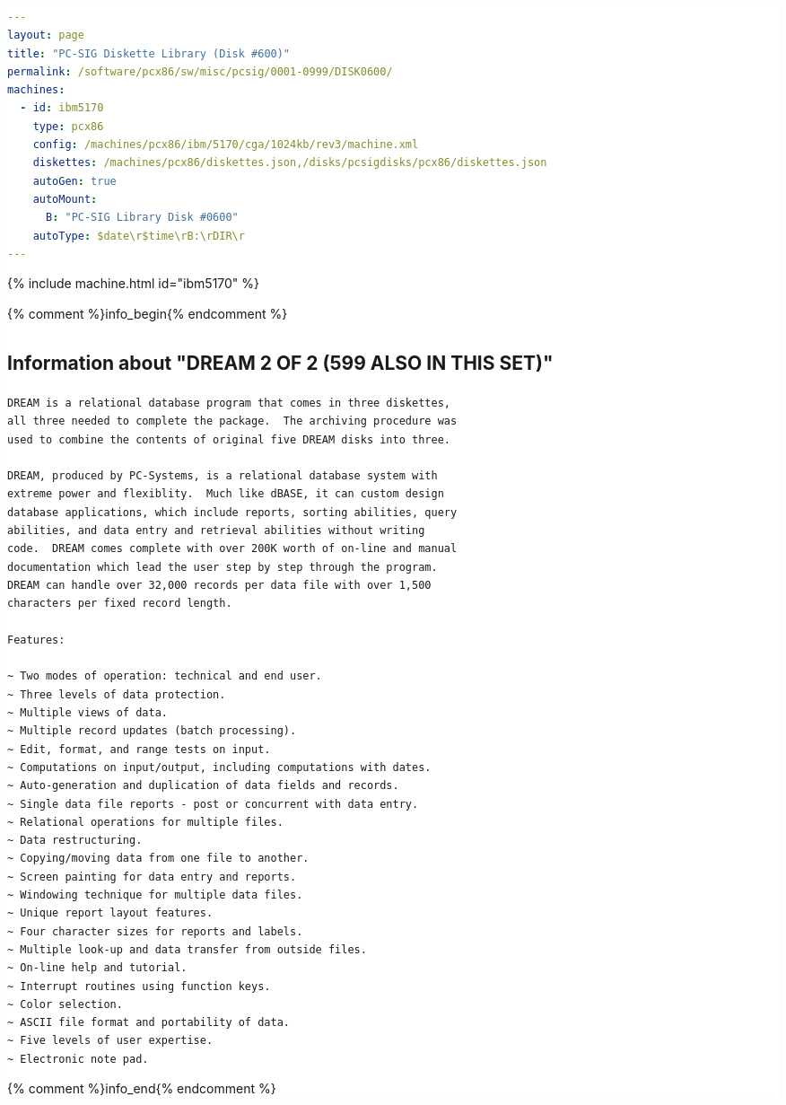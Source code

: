 ```yaml
---
layout: page
title: "PC-SIG Diskette Library (Disk #600)"
permalink: /software/pcx86/sw/misc/pcsig/0001-0999/DISK0600/
machines:
  - id: ibm5170
    type: pcx86
    config: /machines/pcx86/ibm/5170/cga/1024kb/rev3/machine.xml
    diskettes: /machines/pcx86/diskettes.json,/disks/pcsigdisks/pcx86/diskettes.json
    autoGen: true
    autoMount:
      B: "PC-SIG Library Disk #0600"
    autoType: $date\r$time\rB:\rDIR\r
---
```


{% include machine.html id="ibm5170" %}

{% comment %}info_begin{% endcomment %}

## Information about "DREAM 2 OF 2 (599 ALSO IN THIS SET)"

    DREAM is a relational database program that comes in three diskettes,
    all three needed to complete the package.  The archiving procedure was
    used to combine the contents of original five DREAM disks into three.
    
    DREAM, produced by PC-Systems, is a relational database system with
    extreme power and flexiblity.  Much like dBASE, it can custom design
    database applications, which include reports, sorting abilities, query
    abilities, and data entry and retrieval abilities without writing
    code.  DREAM comes complete with over 200K worth of on-line and manual
    documentation which lead the user step by step through the program.
    DREAM can handle over 32,000 records per data file with over 1,500
    characters per fixed record length.
    
    Features:
    
    ~ Two modes of operation: technical and end user.
    ~ Three levels of data protection.
    ~ Multiple views of data.
    ~ Multiple record updates (batch processing).
    ~ Edit, format, and range tests on input.
    ~ Computations on input/output, including computations with dates.
    ~ Auto-generation and duplication of data fields and records.
    ~ Single data file reports - post or concurrent with data entry.
    ~ Relational operations for multiple files.
    ~ Data restructuring.
    ~ Copying/moving data from one file to another.
    ~ Screen painting for data entry and reports.
    ~ Windowing technique for multiple data files.
    ~ Unique report layout features.
    ~ Four character sizes for reports and labels.
    ~ Multiple look-up and data transfer from outside files.
    ~ On-line help and tutorial.
    ~ Interrupt routines using function keys.
    ~ Color selection.
    ~ ASCII file format and portability of data.
    ~ Five levels of user expertise.
    ~ Electronic note pad.
{% comment %}info_end{% endcomment %}
